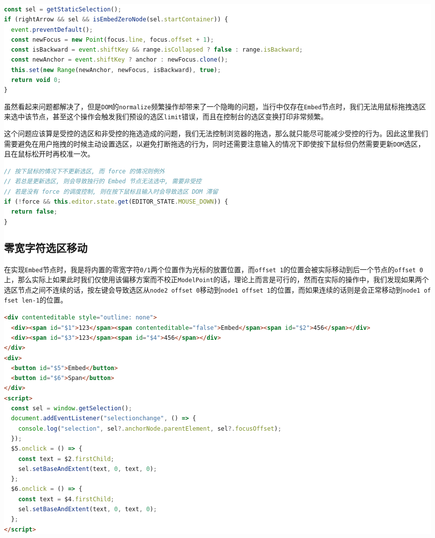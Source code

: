 ```js
const sel = getStaticSelection();
if (rightArrow && sel && isEmbedZeroNode(sel.startContainer)) {
  event.preventDefault();
  const newFocus = new Point(focus.line, focus.offset + 1);
  const isBackward = event.shiftKey && range.isCollapsed ? false : range.isBackward;
  const newAnchor = event.shiftKey ? anchor : newFocus.clone();
  this.set(new Range(newAnchor, newFocus, isBackward), true);
  return void 0;
}
```

虽然看起来问题都解决了，但是`DOM`的`normalize`频繁操作却带来了一个隐晦的问题，当行中仅存在`Embed`节点时，我们无法用鼠标拖拽选区来选中该节点，甚至这个操作会触发我们预设的选区`limit`错误，而且在控制台的选区变换打印非常频繁。

这个问题应该算是受控的选区和非受控的拖选造成的问题，我们无法控制浏览器的拖选，那么就只能尽可能减少受控的行为。因此这里我们需要避免在用户拖拽的时候主动设置选区，以避免打断拖选的行为，同时还需要注意输入的情况下即使按下鼠标但仍然需要更新`DOM`选区，且在鼠标松开时再校准一次。

```js
// 按下鼠标的情况下不更新选区, 而 force 的情况则例外
// 若总是更新选区, 则会导致独行的 Embed 节点无法选中, 需要非受控
// 若是没有 force 的调度控制, 则在按下鼠标且输入时会导致选区 DOM 滞留
if (!force && this.editor.state.get(EDITOR_STATE.MOUSE_DOWN)) {
  return false;
}
```

## 零宽字符选区移动
在实现`Embed`节点时，我是将内置的零宽字符`0/1`两个位置作为光标的放置位置，而`offset 1`的位置会被实际移动到后一个节点的`offset 0`上，那么实际上如果此时我们仅使用该偏移方案而不校正`ModelPoint`的话，理论上而言是可行的，然而在实际的操作中，我们发现如果两个选区节点之间不连续的话，按左键会导致选区从`node2 offset 0`移动到`node1 offset 1`的位置，而如果连续的话则是会正常移动到`node1 offset len-1`的位置。

```html
<div contenteditable style="outline: none">
  <div><span id="$1">123</span><span contenteditable="false">Embed</span><span id="$2">456</span></div>
  <div><span id="$3">123</span><span id="$4">456</span></div>
</div>
<div>
  <button id="$5">Embed</button>
  <button id="$6">Span</button>
</div>
<script>
  const sel = window.getSelection();
  document.addEventListener("selectionchange", () => {
    console.log("selection", sel?.anchorNode.parentElement, sel?.focusOffset);
  });
  $5.onclick = () => {
    const text = $2.firstChild;
    sel.setBaseAndExtent(text, 0, text, 0); 
  };
  $6.onclick = () => {
    const text = $4.firstChild;
    sel.setBaseAndExtent(text, 0, text, 0);
  };
</script>
```
